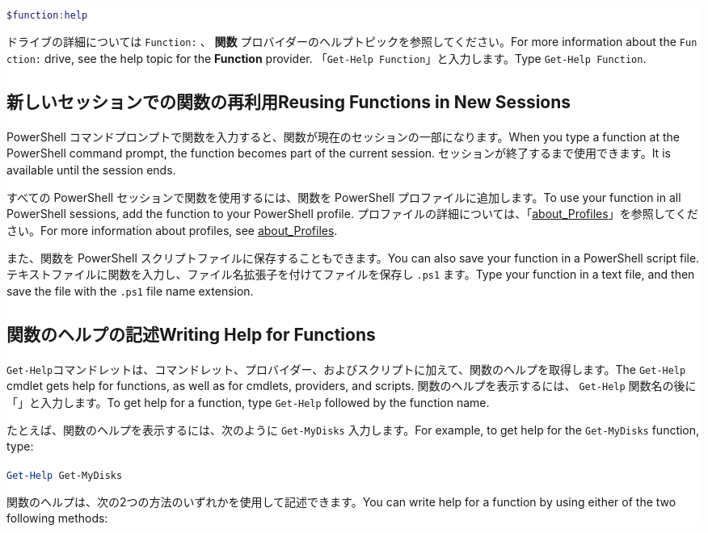 ```powershell
$function:help
```

<span data-ttu-id="c05e1-251">ドライブの詳細については `Function:` 、 **関数** プロバイダーのヘルプトピックを参照してください。</span><span class="sxs-lookup"><span data-stu-id="c05e1-251">For more information about the `Function:` drive, see the help topic for the **Function** provider.</span></span> <span data-ttu-id="c05e1-252">「`Get-Help Function`」と入力します。</span><span class="sxs-lookup"><span data-stu-id="c05e1-252">Type `Get-Help Function`.</span></span>

## <a name="reusing-functions-in-new-sessions"></a><span data-ttu-id="c05e1-253">新しいセッションでの関数の再利用</span><span class="sxs-lookup"><span data-stu-id="c05e1-253">Reusing Functions in New Sessions</span></span>

<span data-ttu-id="c05e1-254">PowerShell コマンドプロンプトで関数を入力すると、関数が現在のセッションの一部になります。</span><span class="sxs-lookup"><span data-stu-id="c05e1-254">When you type a function at the PowerShell command prompt, the function becomes part of the current session.</span></span> <span data-ttu-id="c05e1-255">セッションが終了するまで使用できます。</span><span class="sxs-lookup"><span data-stu-id="c05e1-255">It is available until the session ends.</span></span>

<span data-ttu-id="c05e1-256">すべての PowerShell セッションで関数を使用するには、関数を PowerShell プロファイルに追加します。</span><span class="sxs-lookup"><span data-stu-id="c05e1-256">To use your function in all PowerShell sessions, add the function to your PowerShell profile.</span></span> <span data-ttu-id="c05e1-257">プロファイルの詳細については、「[about_Profiles](about_Profiles.md)」を参照してください。</span><span class="sxs-lookup"><span data-stu-id="c05e1-257">For more information about profiles, see [about_Profiles](about_Profiles.md).</span></span>

<span data-ttu-id="c05e1-258">また、関数を PowerShell スクリプトファイルに保存することもできます。</span><span class="sxs-lookup"><span data-stu-id="c05e1-258">You can also save your function in a PowerShell script file.</span></span> <span data-ttu-id="c05e1-259">テキストファイルに関数を入力し、ファイル名拡張子を付けてファイルを保存し `.ps1` ます。</span><span class="sxs-lookup"><span data-stu-id="c05e1-259">Type your function in a text file, and then save the file with the `.ps1` file name extension.</span></span>

## <a name="writing-help-for-functions"></a><span data-ttu-id="c05e1-260">関数のヘルプの記述</span><span class="sxs-lookup"><span data-stu-id="c05e1-260">Writing Help for Functions</span></span>

<span data-ttu-id="c05e1-261">`Get-Help`コマンドレットは、コマンドレット、プロバイダー、およびスクリプトに加えて、関数のヘルプを取得します。</span><span class="sxs-lookup"><span data-stu-id="c05e1-261">The `Get-Help` cmdlet gets help for functions, as well as for cmdlets, providers, and scripts.</span></span> <span data-ttu-id="c05e1-262">関数のヘルプを表示するには、 `Get-Help` 関数名の後に「」と入力します。</span><span class="sxs-lookup"><span data-stu-id="c05e1-262">To get help for a function, type `Get-Help` followed by the function name.</span></span>

<span data-ttu-id="c05e1-263">たとえば、関数のヘルプを表示するには、次のように `Get-MyDisks` 入力します。</span><span class="sxs-lookup"><span data-stu-id="c05e1-263">For example, to get help for the `Get-MyDisks` function, type:</span></span>

```powershell
Get-Help Get-MyDisks
```

<span data-ttu-id="c05e1-264">関数のヘルプは、次の2つの方法のいずれかを使用して記述できます。</span><span class="sxs-lookup"><span data-stu-id="c05e1-264">You can write help for a function by using either of the two following methods:</span></span>
